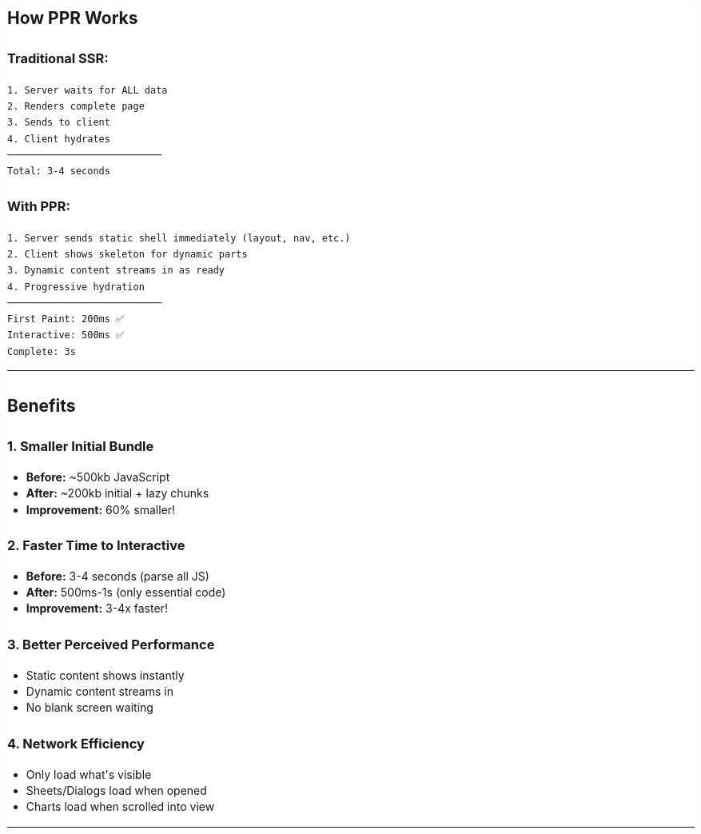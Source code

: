 
## How PPR Works

### Traditional SSR:
```
1. Server waits for ALL data
2. Renders complete page
3. Sends to client
4. Client hydrates
───────────────────────────
Total: 3-4 seconds
```

### With PPR:
```
1. Server sends static shell immediately (layout, nav, etc.)
2. Client shows skeleton for dynamic parts
3. Dynamic content streams in as ready
4. Progressive hydration
───────────────────────────
First Paint: 200ms ✅
Interactive: 500ms ✅
Complete: 3s
```

---

## Benefits

### 1. **Smaller Initial Bundle**
- **Before:** ~500kb JavaScript
- **After:** ~200kb initial + lazy chunks
- **Improvement:** 60% smaller!

### 2. **Faster Time to Interactive**
- **Before:** 3-4 seconds (parse all JS)
- **After:** 500ms-1s (only essential code)
- **Improvement:** 3-4x faster!

### 3. **Better Perceived Performance**
- Static content shows instantly
- Dynamic content streams in
- No blank screen waiting

### 4. **Network Efficiency**
- Only load what's visible
- Sheets/Dialogs load when opened
- Charts load when scrolled into view

---
